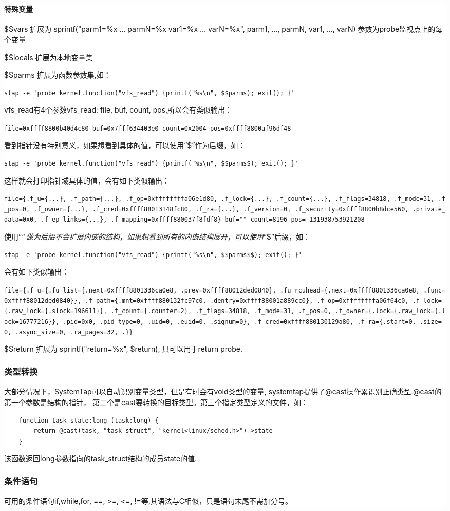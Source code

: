 
#### 特殊变量 

$$vars 扩展为 sprintf("parm1=%x ... parmN=%x var1=%x ... varN=%x", parm1, ..., parmN, var1, ..., varN)
参数为probe监视点上的每个变量

$$locals 扩展为本地变量集

$$parms 扩展为函数参数集,如：

	stap -e 'probe kernel.function("vfs_read") {printf("%s\n", $$parms); exit(); }'

vfs_read有4个参数vfs_read: file, buf, count, pos,所以会有类似输出：

	file=0xffff8800b40d4c80 buf=0x7fff634403e0 count=0x2004 pos=0xffff8800af96df48

看到指针没有特别意义，如果想看到具体的值，可以使用“$”作为后缀，如：

	stap -e 'probe kernel.function("vfs_read") {printf("%s\n", $$parms$); exit(); }'

这样就会打印指针域具体的值，会有如下类似输出：

	file={.f_u={...}, .f_path={...}, .f_op=0xffffffffa06e1d80, .f_lock={...}, .f_count={...}, .f_flags=34818, .f_mode=31, .f_pos=0, .f_owner={...}, .f_cred=0xffff88013148fc80, .f_ra={...}, .f_version=0, .f_security=0xffff8800b8dce560, .private_data=0x0, .f_ep_links={...}, .f_mapping=0xffff880037f8fdf8} buf="" count=8196 pos=-131938753921208

使用”$“做为后缀不会扩展内嵌的结构，如果想看到所有的内嵌结构展开，可以使用“$$”后缀，如：

	stap -e 'probe kernel.function("vfs_read") {printf("%s\n", $$parms$$); exit(); }'

会有如下类似输出：

	file={.f_u={.fu_list={.next=0xffff8801336ca0e8, .prev=0xffff88012ded0840}, .fu_rcuhead={.next=0xffff8801336ca0e8, .func=0xffff88012ded0840}}, .f_path={.mnt=0xffff880132fc97c0, .dentry=0xffff88001a889cc0}, .f_op=0xffffffffa06f64c0, .f_lock={.raw_lock={.slock=196611}}, .f_count={.counter=2}, .f_flags=34818, .f_mode=31, .f_pos=0, .f_owner={.lock={.raw_lock={.lock=16777216}}, .pid=0x0, .pid_type=0, .uid=0, .euid=0, .signum=0}, .f_cred=0xffff880130129a80, .f_ra={.start=0, .size=0, .async_size=0, .ra_pages=32, .}}

$$return 扩展为 sprintf("return=%x", $return), 只可以用于return probe.

### 类型转换

大部分情况下，SystemTap可以自动识别变量类型，但是有时会有void类型的变量,
systemtap提供了@cast操作累识别正确类型.@cast的第一个参数是结构的指针，
第二个是cast要转换的目标类型。第三个指定类型定义的文件，如：
```
	function task_state:long (task:long) {
		return @cast(task, "task_struct", "kernel<linux/sched.h>")->state
	}
```

该函数返回long参数指向的task_struct结构的成员state的值.

### 条件语句

可用的条件语句if,while,for, ==, >=, <=, !=等,其语法与C相似，只是语句末尾不需加分号。
